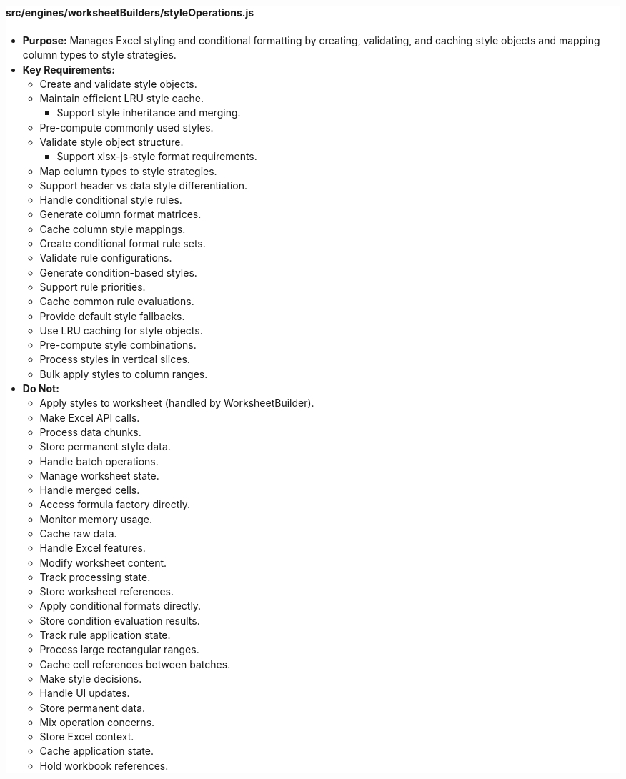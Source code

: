 #### src/engines/worksheetBuilders/styleOperations.js
- **Purpose:** Manages Excel styling and conditional formatting by creating, validating, and caching style objects and mapping column types to style strategies.
- **Key Requirements:**
  - Create and validate style objects.
  - Maintain efficient LRU style cache.
    - Support style inheritance and merging.
  - Pre-compute commonly used styles.
  - Validate style object structure.
    - Support xlsx-js-style format requirements.
  - Map column types to style strategies.
  - Support header vs data style differentiation.
  - Handle conditional style rules.
  - Generate column format matrices.
  - Cache column style mappings.
  - Create conditional format rule sets.
  - Validate rule configurations.
  - Generate condition-based styles.
  - Support rule priorities.
  - Cache common rule evaluations.
  - Provide default style fallbacks.
  - Use LRU caching for style objects.
  - Pre-compute style combinations.
  - Process styles in vertical slices.
  - Bulk apply styles to column ranges.
- **Do Not:**
  - Apply styles to worksheet (handled by WorksheetBuilder).
  - Make Excel API calls.
  - Process data chunks.
  - Store permanent style data.
  - Handle batch operations.
  - Manage worksheet state.
  - Handle merged cells.
  - Access formula factory directly.
  - Monitor memory usage.
  - Cache raw data.
  - Handle Excel features.
  - Modify worksheet content.
  - Track processing state.
  - Store worksheet references.
  - Apply conditional formats directly.
  - Store condition evaluation results.
  - Track rule application state.
  - Process large rectangular ranges.
  - Cache cell references between batches.
  - Make style decisions.
  - Handle UI updates.
  - Store permanent data.
  - Mix operation concerns.
  - Store Excel context.
  - Cache application state.
  - Hold workbook references.
